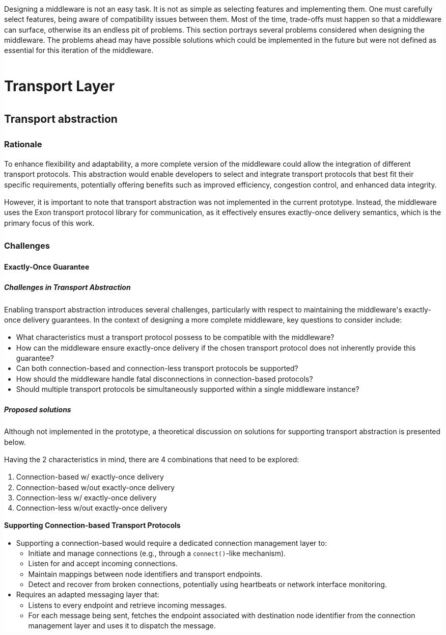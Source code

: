 Designing a middleware is not an easy task. It is not as simple as selecting features and implementing them. One must carefully select features, being aware of compatibility issues between them. Most of the time, trade-offs must happen so that a middleware can surface, otherwise its an endless pit of problems. This section portrays several problems considered when designing the middleware. The problems ahead may have possible solutions which could be implemented in the future but were not defined as essential for this iteration of the middleware. 
# Transport Layer
## Transport abstraction
### Rationale

To enhance flexibility and adaptability, a more complete version of the middleware could allow the integration of different transport protocols. This abstraction would enable developers to select and integrate transport protocols that best fit their specific requirements, potentially offering benefits such as improved efficiency, congestion control, and enhanced data integrity. 

However, it is important to note that transport abstraction was not implemented in the current prototype. Instead, the middleware uses the Exon transport protocol library for communication, as it effectively ensures exactly-once delivery semantics, which is the primary focus of this work.
### Challenges
#### Exactly-Once Guarantee
##### Challenges in Transport Abstraction
Enabling transport abstraction introduces several challenges, particularly with respect to maintaining the middleware's exactly-once delivery guarantees. In the context of designing a more complete middleware, key questions to consider include:
- What characteristics must a transport protocol possess to be compatible with the middleware?
- How can the middleware ensure exactly-once delivery if the chosen transport protocol does not inherently provide this guarantee?
- Can both connection-based and connection-less transport protocols be supported?
- How should the middleware handle fatal disconnections in connection-based protocols?
- Should multiple transport protocols be simultaneously supported within a single middleware instance?
##### Proposed solutions

Although not implemented in the prototype, a theoretical discussion on solutions for supporting transport abstraction is presented below.

Having the 2 characteristics in mind, there are 4 combinations that need to be explored:
1. Connection-based w/ exactly-once delivery
2. Connection-based w/out exactly-once delivery
3. Connection-less w/ exactly-once delivery
4. Connection-less w/out exactly-once delivery

**Supporting Connection-based Transport Protocols**
- Supporting a connection-based would require a dedicated connection management layer to:
	- Initiate and manage connections (e.g., through a `connect()`-like mechanism).
	- Listen for and accept incoming connections.
	- Maintain mappings between node identifiers and transport endpoints.
	- Detect and recover from broken connections, potentially using heartbeats or network interface monitoring.
- Requires an adapted messaging layer that:
	- Listens to every endpoint and retrieve incoming messages.
	- For each message being sent, fetches the endpoint associated with destination node identifier from the connection management layer and uses it to dispatch the message.
